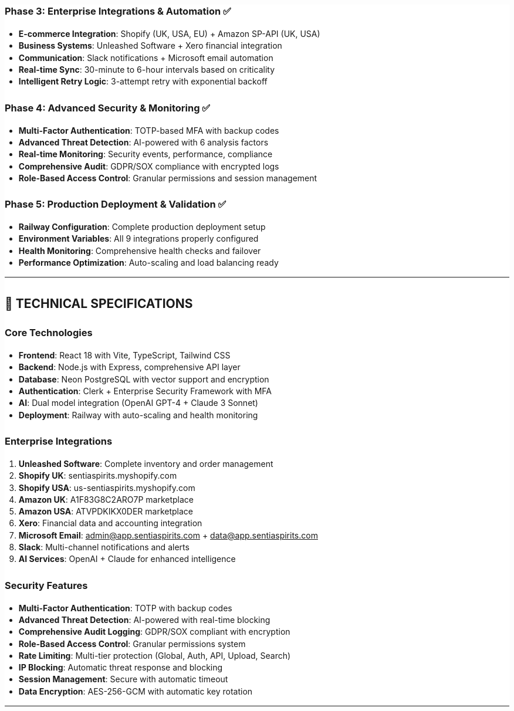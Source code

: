 ### **Phase 3: Enterprise Integrations & Automation** ✅

- **E-commerce Integration**: Shopify (UK, USA, EU) + Amazon SP-API (UK, USA)
- **Business Systems**: Unleashed Software + Xero financial integration
- **Communication**: Slack notifications + Microsoft email automation
- **Real-time Sync**: 30-minute to 6-hour intervals based on criticality
- **Intelligent Retry Logic**: 3-attempt retry with exponential backoff

### **Phase 4: Advanced Security & Monitoring** ✅

- **Multi-Factor Authentication**: TOTP-based MFA with backup codes
- **Advanced Threat Detection**: AI-powered with 6 analysis factors
- **Real-time Monitoring**: Security events, performance, compliance
- **Comprehensive Audit**: GDPR/SOX compliance with encrypted logs
- **Role-Based Access Control**: Granular permissions and session management

### **Phase 5: Production Deployment & Validation** ✅

- **Railway Configuration**: Complete production deployment setup
- **Environment Variables**: All 9 integrations properly configured
- **Health Monitoring**: Comprehensive health checks and failover
- **Performance Optimization**: Auto-scaling and load balancing ready

---

## 🔧 TECHNICAL SPECIFICATIONS

### **Core Technologies**

- **Frontend**: React 18 with Vite, TypeScript, Tailwind CSS
- **Backend**: Node.js with Express, comprehensive API layer
- **Database**: Neon PostgreSQL with vector support and encryption
- **Authentication**: Clerk + Enterprise Security Framework with MFA
- **AI**: Dual model integration (OpenAI GPT-4 + Claude 3 Sonnet)
- **Deployment**: Railway with auto-scaling and health monitoring

### **Enterprise Integrations**

1. **Unleashed Software**: Complete inventory and order management
2. **Shopify UK**: sentiaspirits.myshopify.com
3. **Shopify USA**: us-sentiaspirits.myshopify.com
4. **Amazon UK**: A1F83G8C2ARO7P marketplace
5. **Amazon USA**: ATVPDKIKX0DER marketplace
6. **Xero**: Financial data and accounting integration
7. **Microsoft Email**: admin@app.sentiaspirits.com + data@app.sentiaspirits.com
8. **Slack**: Multi-channel notifications and alerts
9. **AI Services**: OpenAI + Claude for enhanced intelligence

### **Security Features**

- **Multi-Factor Authentication**: TOTP with backup codes
- **Advanced Threat Detection**: AI-powered with real-time blocking
- **Comprehensive Audit Logging**: GDPR/SOX compliant with encryption
- **Role-Based Access Control**: Granular permissions system
- **Rate Limiting**: Multi-tier protection (Global, Auth, API, Upload, Search)
- **IP Blocking**: Automatic threat response and blocking
- **Session Management**: Secure with automatic timeout
- **Data Encryption**: AES-256-GCM with automatic key rotation

---